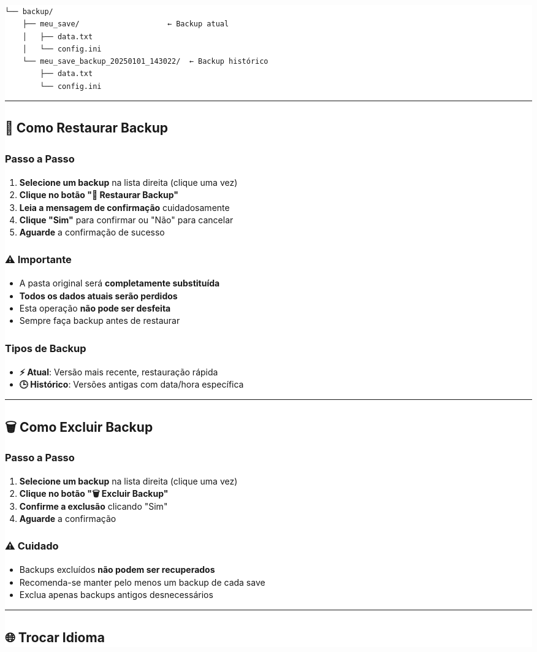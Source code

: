 ```
└── backup/
    ├── meu_save/                    ← Backup atual
    │   ├── data.txt
    │   └── config.ini
    └── meu_save_backup_20250101_143022/  ← Backup histórico
        ├── data.txt
        └── config.ini
```

---

## 🔄 Como Restaurar Backup

### Passo a Passo
1. **Selecione um backup** na lista direita (clique uma vez)
2. **Clique no botão "🔄 Restaurar Backup"**
3. **Leia a mensagem de confirmação** cuidadosamente
4. **Clique "Sim"** para confirmar ou "Não" para cancelar
5. **Aguarde** a confirmação de sucesso

### ⚠️ Importante
- A pasta original será **completamente substituída**
- **Todos os dados atuais serão perdidos**
- Esta operação **não pode ser desfeita**
- Sempre faça backup antes de restaurar

### Tipos de Backup
- **⚡ Atual**: Versão mais recente, restauração rápida
- **🕒 Histórico**: Versões antigas com data/hora específica

---

## 🗑️ Como Excluir Backup

### Passo a Passo
1. **Selecione um backup** na lista direita (clique uma vez)
2. **Clique no botão "🗑️ Excluir Backup"**
3. **Confirme a exclusão** clicando "Sim"
4. **Aguarde** a confirmação

### ⚠️ Cuidado
- Backups excluídos **não podem ser recuperados**
- Recomenda-se manter pelo menos um backup de cada save
- Exclua apenas backups antigos desnecessários

---

## 🌐 Trocar Idioma
